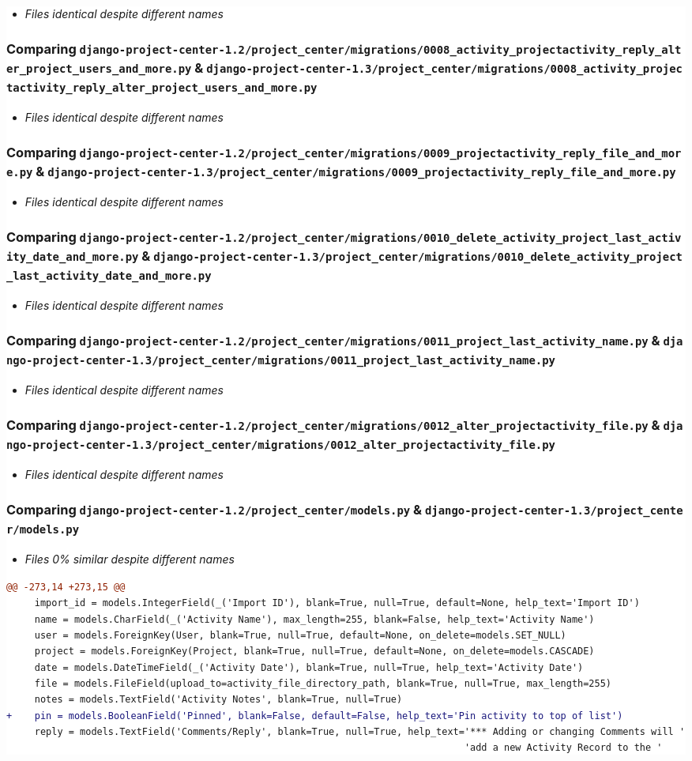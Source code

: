  * *Files identical despite different names*

### Comparing `django-project-center-1.2/project_center/migrations/0008_activity_projectactivity_reply_alter_project_users_and_more.py` & `django-project-center-1.3/project_center/migrations/0008_activity_projectactivity_reply_alter_project_users_and_more.py`

 * *Files identical despite different names*

### Comparing `django-project-center-1.2/project_center/migrations/0009_projectactivity_reply_file_and_more.py` & `django-project-center-1.3/project_center/migrations/0009_projectactivity_reply_file_and_more.py`

 * *Files identical despite different names*

### Comparing `django-project-center-1.2/project_center/migrations/0010_delete_activity_project_last_activity_date_and_more.py` & `django-project-center-1.3/project_center/migrations/0010_delete_activity_project_last_activity_date_and_more.py`

 * *Files identical despite different names*

### Comparing `django-project-center-1.2/project_center/migrations/0011_project_last_activity_name.py` & `django-project-center-1.3/project_center/migrations/0011_project_last_activity_name.py`

 * *Files identical despite different names*

### Comparing `django-project-center-1.2/project_center/migrations/0012_alter_projectactivity_file.py` & `django-project-center-1.3/project_center/migrations/0012_alter_projectactivity_file.py`

 * *Files identical despite different names*

### Comparing `django-project-center-1.2/project_center/models.py` & `django-project-center-1.3/project_center/models.py`

 * *Files 0% similar despite different names*

```diff
@@ -273,14 +273,15 @@
     import_id = models.IntegerField(_('Import ID'), blank=True, null=True, default=None, help_text='Import ID')
     name = models.CharField(_('Activity Name'), max_length=255, blank=False, help_text='Activity Name')
     user = models.ForeignKey(User, blank=True, null=True, default=None, on_delete=models.SET_NULL)
     project = models.ForeignKey(Project, blank=True, null=True, default=None, on_delete=models.CASCADE)
     date = models.DateTimeField(_('Activity Date'), blank=True, null=True, help_text='Activity Date')
     file = models.FileField(upload_to=activity_file_directory_path, blank=True, null=True, max_length=255)
     notes = models.TextField('Activity Notes', blank=True, null=True)
+    pin = models.BooleanField('Pinned', blank=False, default=False, help_text='Pin activity to top of list')
     reply = models.TextField('Comments/Reply', blank=True, null=True, help_text='*** Adding or changing Comments will '
                                                                                 'add a new Activity Record to the '
```